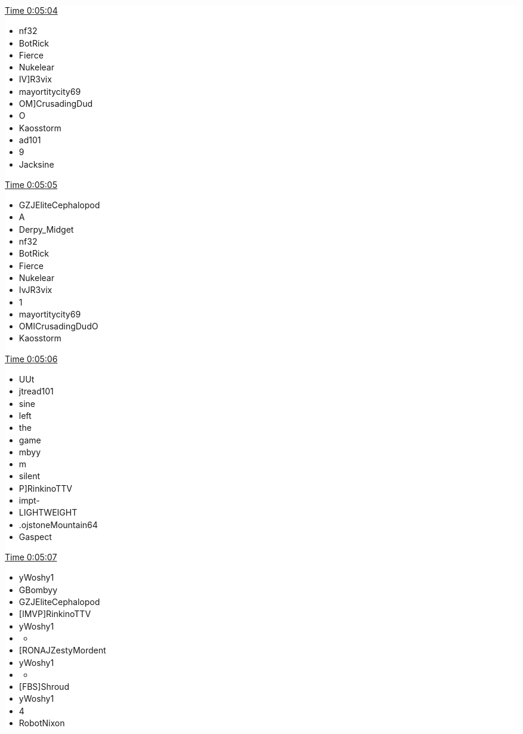  [Time 0:05:04](https://youtu.be/0CNZdPxURfo?t=299) 
- nf32 
- BotRick 
- Fierce 
- Nukelear 
- IV]R3vix 
- mayortitycity69 
- OM]CrusadingDud 
- O 
- Kaosstorm 
- ad101 
- 9 
- Jacksine 

 [Time 0:05:05](https://youtu.be/0CNZdPxURfo?t=300) 
- GZJEliteCephalopod 
- A 
- Derpy_Midget 
- nf32 
- BotRick 
- Fierce 
- Nukelear 
- IvJR3vix 
- 1 
- mayortitycity69 
- OMICrusadingDudO 
- Kaosstorm 

 [Time 0:05:06](https://youtu.be/0CNZdPxURfo?t=301) 
- UUt 
- jtread101 
- sine 
- left 
- the 
- game 
- mbyy 
- m 
- silent 
- P]RinkinoTTV 
- impt- 
- LIGHTWEIGHT 
- .ojstoneMountain64 
- Gaspect 

 [Time 0:05:07](https://youtu.be/0CNZdPxURfo?t=302) 
- yWoshy1 
- GBombyy 
- GZJEliteCephalopod 
- [IMVP]RinkinoTTV 
- yWoshy1 
- + 
- [RONAJZestyMordent 
- yWoshy1 
- + 
- [FBS]Shroud 
- yWoshy1 
- 4 
- RobotNixon 
